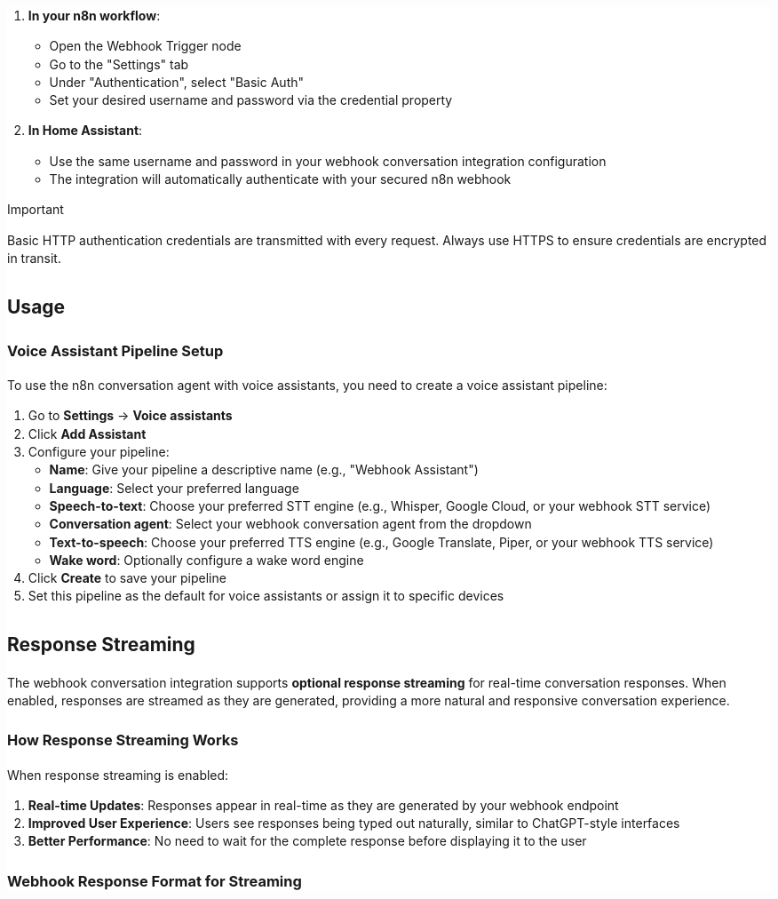 1. **In your n8n workflow**:
   - Open the Webhook Trigger node
   - Go to the "Settings" tab
   - Under "Authentication", select "Basic Auth"
   - Set your desired username and password via the credential property

2. **In Home Assistant**:
   - Use the same username and password in your webhook conversation integration configuration
   - The integration will automatically authenticate with your secured n8n webhook

> [!IMPORTANT]
> Basic HTTP authentication credentials are transmitted with every request. Always use HTTPS to ensure credentials are encrypted in transit.

## Usage

### Voice Assistant Pipeline Setup

To use the n8n conversation agent with voice assistants, you need to create a voice assistant pipeline:

1. Go to **Settings** → **Voice assistants**
2. Click **Add Assistant**
3. Configure your pipeline:
   - **Name**: Give your pipeline a descriptive name (e.g., "Webhook Assistant")
   - **Language**: Select your preferred language
   - **Speech-to-text**: Choose your preferred STT engine (e.g., Whisper, Google Cloud, or your webhook STT service)
   - **Conversation agent**: Select your webhook conversation agent from the dropdown
   - **Text-to-speech**: Choose your preferred TTS engine (e.g., Google Translate, Piper, or your webhook TTS service)
   - **Wake word**: Optionally configure a wake word engine
4. Click **Create** to save your pipeline
5. Set this pipeline as the default for voice assistants or assign it to specific devices

## Response Streaming

The webhook conversation integration supports **optional response streaming** for real-time conversation responses. When enabled, responses are streamed as they are generated, providing a more natural and responsive conversation experience.

### How Response Streaming Works

When response streaming is enabled:

1. **Real-time Updates**: Responses appear in real-time as they are generated by your webhook endpoint
2. **Improved User Experience**: Users see responses being typed out naturally, similar to ChatGPT-style interfaces
3. **Better Performance**: No need to wait for the complete response before displaying it to the user

### Webhook Response Format for Streaming
